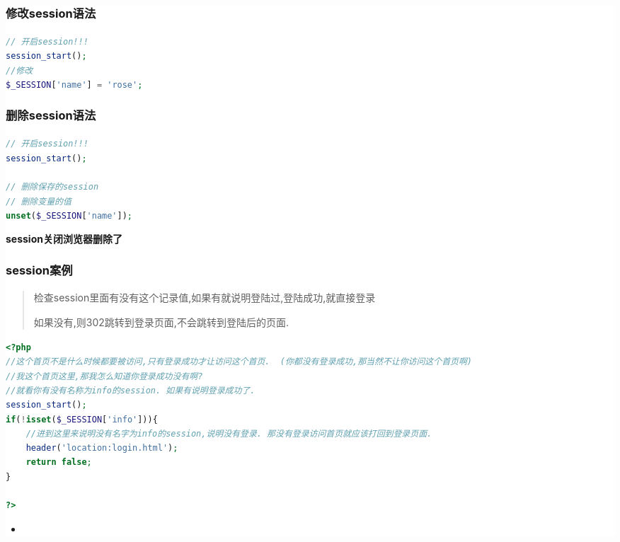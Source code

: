 ### 修改session语法

```php
// 开启session!!!
session_start();
//修改
$_SESSION['name'] = 'rose';
```

### 删除session语法

```php
// 开启session!!!
session_start();

// 删除保存的session
// 删除变量的值
unset($_SESSION['name']);
```

**session关闭浏览器删除了**

### session案例

> 检查session里面有没有这个记录值,如果有就说明登陆过,登陆成功,就直接登录
>
> 如果没有,则302跳转到登录页面,不会跳转到登陆后的页面.

```php
<?php
//这个首页不是什么时候都要被访问,只有登录成功才让访问这个首页.  (你都没有登录成功,那当然不让你访问这个首页啊)
//我这个首页这里,那我怎么知道你登录成功没有啊?
//就看你有没有名称为info的session. 如果有说明登录成功了.
session_start();
if(!isset($_SESSION['info'])){
    //进到这里来说明没有名字为info的session,说明没有登录. 那没有登录访问首页就应该打回到登录页面.
    header('location:login.html');
    return false;
}

?>
```





-
